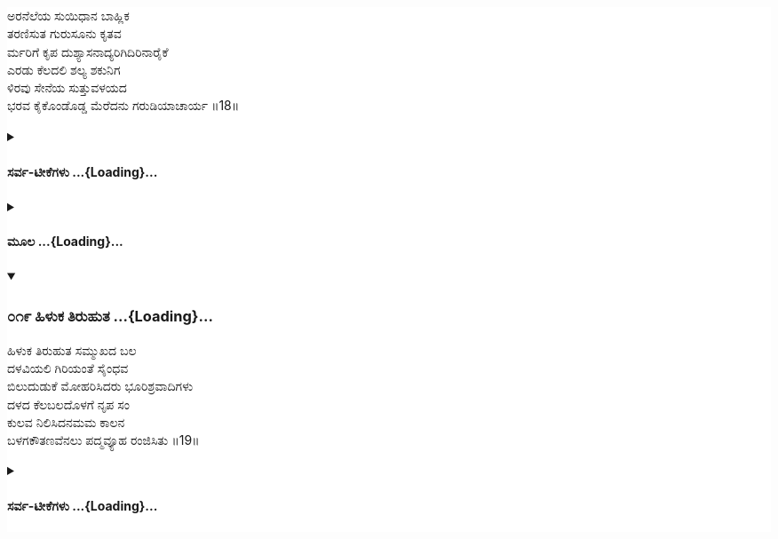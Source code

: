 ಅರನೆಲೆಯ ಸುಯಿಧಾನ ಬಾಹ್ಲಿಕ  
ತರಣಿಸುತ ಗುರುಸೂನು ಕೃತವ  
ರ್ಮರಿಗೆ ಕೃಪ ದುಶ್ಯಾಸನಾದ್ಯರಿಗಿದಿರಿನಾರೈಕೆ  
ಎರಡು ಕೆಲದಲಿ ಶಲ್ಯ ಶಕುನಿಗ  
ಳಿರವು ಸೇನೆಯ ಸುತ್ತುವಳಯದ  
ಭರವ ಕೈಕೊಂಡೊಡ್ಡ ಮೆರೆದನು ಗರುಡಿಯಾಚಾರ್ಯ     ॥18॥
</details>
</div>
<div class="js_include collapsed" newlevelforh1="4" title="ಸರ್ವ-ಟೀಕೆಗಳು" unfilled url="/mahAbhAratam/kAvyam/bhAShAntaram/kn/kumAra-vyAsa-bhArata/sarva-TIkegaLu/07_drONa/04/018_araneleya_suyidhAna.md">
<details><summary><h4>ಸರ್ವ-ಟೀಕೆಗಳು ...{Loading}...</h4></summary></details>
</div>
<div class="js_include collapsed" newlevelforh1="4" title="ಮೂಲ" unfilled url="/mahAbhAratam/kAvyam/bhAShAntaram/kn/kumAra-vyAsa-bhArata/mUla/07_drONa/04/018_araneleya_suyidhAna.md">
<details><summary><h4>ಮೂಲ ...{Loading}...</h4></summary></details>
</div>
<div class="js_include" includetitle="true" newlevelforh1="3" unfilled url="/mahAbhAratam/kAvyam/bhAShAntaram/kn/kumAra-vyAsa-bhArata/vishvAsa-prastuti/07_drONa/04/019_hiLuka_tiruhuta.md">
<details open><summary><h3>೦೧೯ ಹಿಳುಕ ತಿರುಹುತ ...{Loading}...</h3></summary>

ಹಿಳುಕ ತಿರುಹುತ ಸಮ್ಮುಖದ ಬಲ  
ದಳವಿಯಲಿ ಗಿರಿಯಂತೆ ಸೈಂಧವ  
ಬಿಲುದುಡುಕೆ ಮೋಹರಿಸಿದರು ಭೂರಿಶ್ರವಾದಿಗಳು  
ದಳದ ಕೆಲಬಲದೊಳಗೆ ನೃಪ ಸಂ  
ಕುಲವ ನಿಲಿಸಿದನಮಮ ಕಾಲನ  
ಬಳಗಕೌತಣವೆನಲು ಪದ್ಮವ್ಯೂಹ ರಂಜಿಸಿತು   ॥19॥
</details>
</div>
<div class="js_include collapsed" newlevelforh1="4" title="ಸರ್ವ-ಟೀಕೆಗಳು" unfilled url="/mahAbhAratam/kAvyam/bhAShAntaram/kn/kumAra-vyAsa-bhArata/sarva-TIkegaLu/07_drONa/04/019_hiLuka_tiruhuta.md">
<details><summary><h4>ಸರ್ವ-ಟೀಕೆಗಳು ...{Loading}...</h4></summary>
<details><summary>ಗದ್ಯ (ಕ.ಗ.ಪ) </summary>

